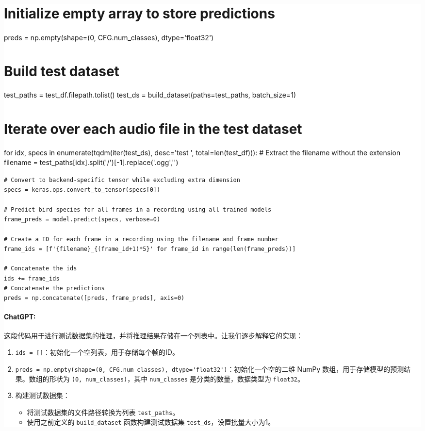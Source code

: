 # Initialize empty array to store predictions
preds = np.empty(shape=(0, CFG.num_classes), dtype='float32')

# Build test dataset
test_paths = test_df.filepath.tolist()
test_ds = build_dataset(paths=test_paths, batch_size=1)

# Iterate over each audio file in the test dataset
for idx, specs in enumerate(tqdm(iter(test_ds), desc='test ', total=len(test_df))):
    # Extract the filename without the extension
    filename = test_paths[idx].split('/')[-1].replace('.ogg','')
    
    # Convert to backend-specific tensor while excluding extra dimension
    specs = keras.ops.convert_to_tensor(specs[0])
    
    # Predict bird species for all frames in a recording using all trained models
    frame_preds = model.predict(specs, verbose=0)
    
    # Create a ID for each frame in a recording using the filename and frame number
    frame_ids = [f'{filename}_{(frame_id+1)*5}' for frame_id in range(len(frame_preds))]
    
    # Concatenate the ids
    ids += frame_ids
    # Concatenate the predictions
    preds = np.concatenate([preds, frame_preds], axis=0)

#### ChatGPT:
这段代码用于进行测试数据集的推理，并将推理结果存储在一个列表中。让我们逐步解释它的实现：

1. `ids = []`：初始化一个空列表，用于存储每个帧的ID。

2. `preds = np.empty(shape=(0, CFG.num_classes), dtype='float32')`：初始化一个空的二维 NumPy 数组，用于存储模型的预测结果。数组的形状为 `(0, num_classes)`，其中 `num_classes` 是分类的数量，数据类型为 `float32`。

3. 构建测试数据集：
   - 将测试数据集的文件路径转换为列表 `test_paths`。
   - 使用之前定义的 `build_dataset` 函数构建测试数据集 `test_ds`，设置批量大小为1。
